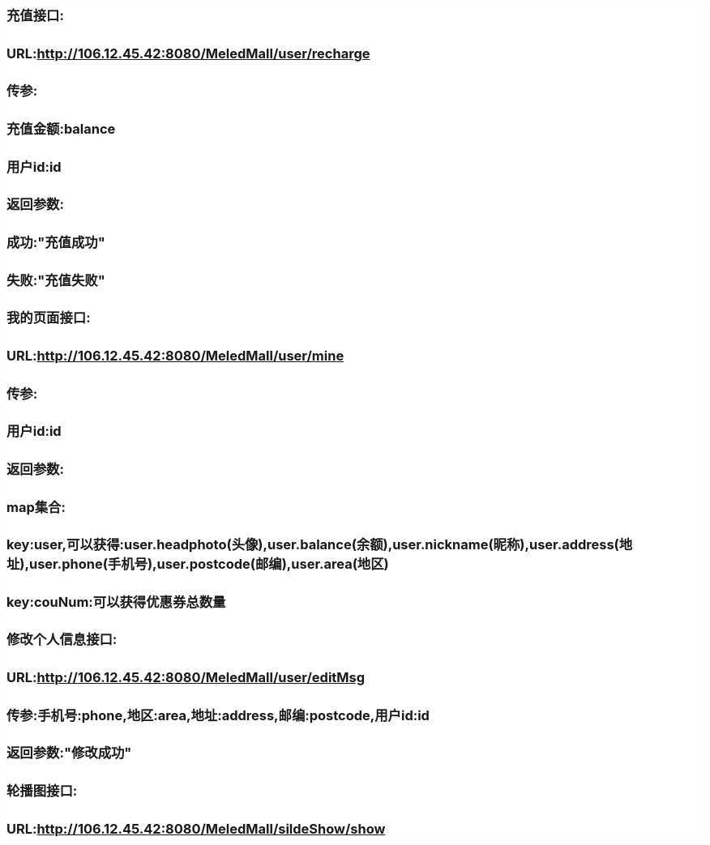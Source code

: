 ### 充值接口:

### URL:http://106.12.45.42:8080/MeledMall/user/recharge

### 传参:

### 充值金额:balance

### 用户id:id

### 返回参数:

### 成功:"充值成功"

### 失败:"充值失败"

### 我的页面接口:

### URL:http://106.12.45.42:8080/MeledMall/user/mine

### 传参:

### 用户id:id

### 返回参数:

### map集合:

### key:user,可以获得:user.headphoto(头像),user.balance(余额),user.nickname(昵称),user.address(地址),user.phone(手机号),user.postcode(邮编),user.area(地区)

### key:couNum:可以获得优惠券总数量

### 修改个人信息接口:

### URL:http://106.12.45.42:8080/MeledMall/user/editMsg

### 传参:手机号:phone,地区:area,地址:address,邮编:postcode,用户id:id

### 返回参数:"修改成功"

### 轮播图接口:

### URL:http://106.12.45.42:8080/MeledMall/sildeShow/show
